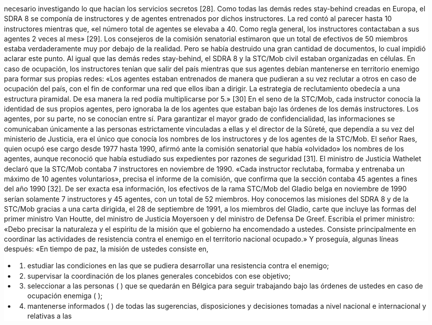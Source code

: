 necesario investigando lo que hacían los servicios secretos [28].
Como todas las demás redes stay-behind creadas en Europa, el SDRA 8 se
componía de instructores y de agentes entrenados por dichos instructores.
La red contó al parecer hasta 10 instructores mientras que,
«el número total
de agentes se elevaba a 40. Como regla general, los instructores contactaban
a sus agentes 2 veces al mes» [29].
Los consejeros de la comisión senatorial estimaron que un total de efectivos
de 50 miembros estaba verdaderamente muy por debajo de la realidad. Pero se
había destruido una gran cantidad de documentos, lo cual impidió aclarar
este punto.
Al igual que las demás redes stay-behind, el SDRA 8 y la STC/Mob
civil estaban organizadas en células.
En caso de ocupación, los instructores tenían que salir del país mientras
que sus agentes debían mantenerse en territorio enemigo para formar sus
propias redes:
«Los agentes estaban entrenados de manera que pudieran a su
vez reclutar a otros en caso de ocupación del país, con el fin de conformar
una red que ellos iban a dirigir. La estrategia de reclutamiento obedecía a
una estructura piramidal. De esa manera la red podía multiplicarse por 5.»
[30]
En el seno de la STC/Mob, cada instructor conocía la identidad de sus
propios agentes, pero ignoraba la de los agentes que estaban bajo las
órdenes de los demás instructores. Los agentes, por su parte, no se conocían
entre sí.
Para garantizar el mayor grado de confidencialidad, las informaciones se
comunicaban únicamente a las personas estrictamente vinculadas a ellas y el
director de la Sûreté, que dependía a su vez del ministerio de Justicia, era
el único que conocía los nombres de los instructores y de los agentes de la
STC/Mob.
El señor Raes, quien ocupó ese cargo desde 1977 hasta 1990, afirmó ante la
comisión senatorial que había «olvidado» los nombres de los agentes, aunque
reconoció que había estudiado sus expedientes por razones de seguridad
[31].
El ministro de Justicia Wathelet declaró que la STC/Mob contaba
7 instructores en noviembre de 1990. «Cada instructor reclutaba, formaba y
entrenaba un máximo de 10 agentes voluntarios», precisa el informe de la
comisión, que confirma que la sección contaba 45 agentes a fines del año
1990 [32].
De ser exacta esa información, los efectivos de la
rama STC/Mob del Gladio belga en noviembre de 1990 serían solamente 7
instructores y 45 agentes, con un total de 52 miembros.
Hoy conocemos las misiones del SDRA 8 y de la STC/Mob gracias a una carta
dirigida, el 28 de septiembre de 1991, a los miembros del Gladio, carte que
incluye las formas del primer ministro Van Houtte, del ministro de Justicia
Moyersoen y del ministro de Defensa De Greef.
Escribía el primer ministro:
«Debo precisar la naturaleza y el espíritu de la misión que el gobierno ha
encomendado a ustedes. Consiste principalmente en coordinar las actividades
de resistencia contra el enemigo en el territorio nacional ocupado.»
Y proseguía, algunas líneas después:
«En tiempo de paz, la misión de ustedes
consiste en,
- 1) estudiar las condiciones en las que se pudiera desarrollar una
resistencia contra el enemigo;
- 2) supervisar la coordinación de los planes generales concebidos con ese
objetivo;
- 3) seleccionar a las personas (
) que se quedarán en Bélgica para seguir
trabajando bajo las órdenes de ustedes en caso de ocupación enemiga (
);
- 4) mantenerse informados (
) de todas las sugerencias, disposiciones y
decisiones tomadas a nivel nacional e internacional y relativas a las